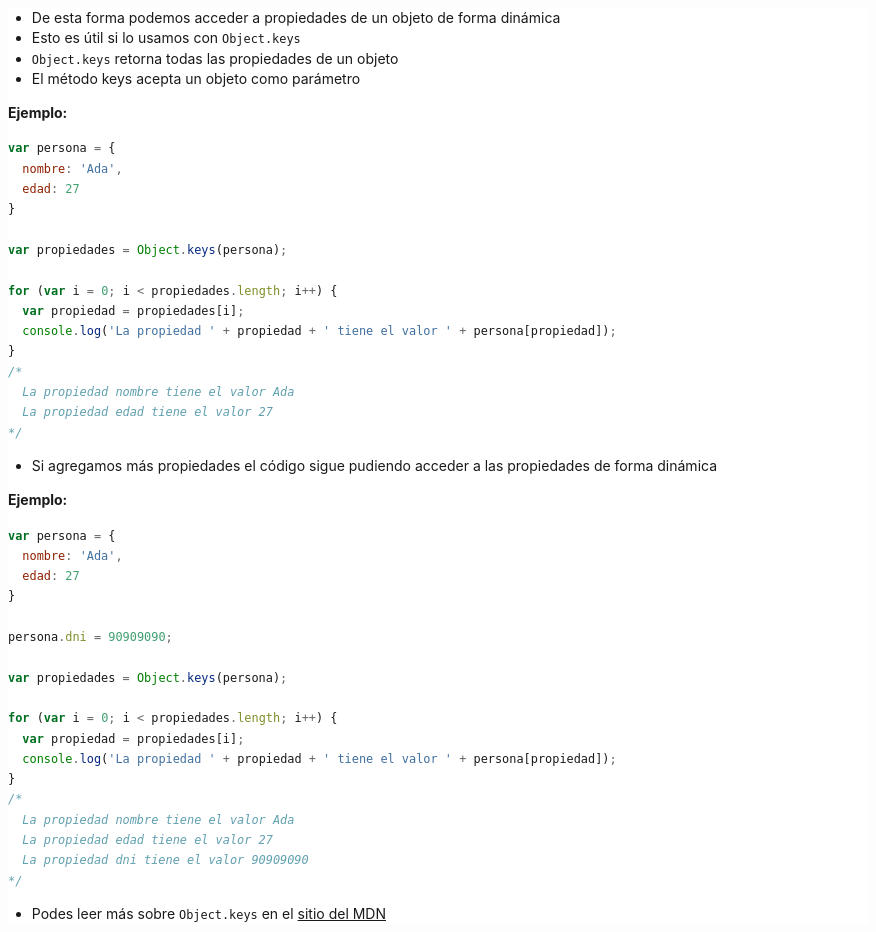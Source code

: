* De esta forma podemos acceder a propiedades de un objeto de forma dinámica
* Esto es útil si lo usamos con `Object.keys`
* `Object.keys` retorna todas las propiedades de un objeto
* El método keys acepta un objeto como parámetro

**Ejemplo:**
```js
var persona = {
  nombre: 'Ada',
  edad: 27
}

var propiedades = Object.keys(persona);

for (var i = 0; i < propiedades.length; i++) {
  var propiedad = propiedades[i];
  console.log('La propiedad ' + propiedad + ' tiene el valor ' + persona[propiedad]);
}
/*
  La propiedad nombre tiene el valor Ada
  La propiedad edad tiene el valor 27
*/
```

* Si agregamos más propiedades el código sigue pudiendo acceder a las propiedades de forma dinámica

**Ejemplo:**
```js
var persona = {
  nombre: 'Ada',
  edad: 27
}

persona.dni = 90909090;

var propiedades = Object.keys(persona);

for (var i = 0; i < propiedades.length; i++) {
  var propiedad = propiedades[i];
  console.log('La propiedad ' + propiedad + ' tiene el valor ' + persona[propiedad]);
}
/*
  La propiedad nombre tiene el valor Ada
  La propiedad edad tiene el valor 27
  La propiedad dni tiene el valor 90909090
*/
```
* Podes leer más sobre `Object.keys` en el [sitio del MDN](https://developer.mozilla.org/es/docs/Web/JavaScript/Referencia/Objetos_globales/Object/keys)
